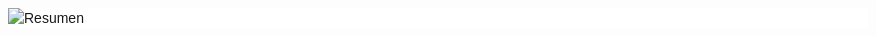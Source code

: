   
<!DOCTYPE html>
<html lang="en">
<meta charset="UTF-8">
<title>Juan Gamarra</title>
<meta name="viewport" content="width=device-width,initial-scale=1">
<link rel="stylesheet" href="">
<style>
html,body {font-family:"Verdana",sans-serif}
h1,h2,h3,h4,h5,h6 {font-family:"Segoe UI",sans-serif}
</style>
<script src=""></script>
<body>

<img src="https://github.com/i7uanc4r10s/curriculum/blob/main/CURRICULUM%20JUAN.jpg" alt="Resumen" style="width:100%">

</body>
</html>
